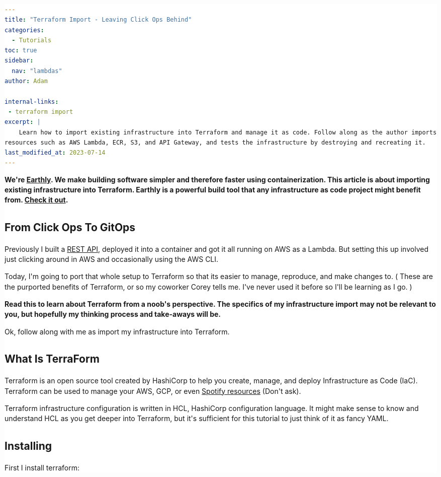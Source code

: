 ```yaml
---
title: "Terraform Import - Leaving Click Ops Behind"
categories:
  - Tutorials
toc: true
sidebar:
  nav: "lambdas"
author: Adam

internal-links:
 - terraform import
excerpt: |
    Learn how to import existing infrastructure into Terraform and manage it as code. Follow along as the author imports resources such as AWS Lambda, ECR, S3, and API Gateway, and tests the infrastructure by destroying and recreating it.
last_modified_at: 2023-07-14
---
```

**We're [Earthly](https://earthly.dev/). We make building software simpler and therefore faster using containerization. This article is about importing existing infrastructure into Terraform. Earthly is a powerful build tool that any infrastructure as code project might benefit from. [Check it out](/).**

## From Click Ops To GitOps

Previously I built a [REST API](/blog/aws-lambda-api-proxy/), deployed it into a container and got it all running on AWS as a Lambda. But setting this up involved just clicking around in AWS and occasionally using the AWS CLI.

Today, I'm going to port that whole setup to Terraform so that its easier to manage, reproduce, and make changes to. ( These are the purported benefits of Terraform, or so my coworker Corey tells me. I've never used it before so I'll be learning as I go. )

**Read this to learn about Terraform from a noob's perspective. The specifics of my infrastructure import may not be relevant to you, but hopefully my thinking process and take-aways will be.**

Ok, follow along with me as import my infrastructure into Terraform.

## What Is TerraForm

Terraform is an open source tool created by HashiCorp to help you create, manage, and deploy Infrastructure as Code (IaC). Terraform can be used to manage your AWS, GCP, or even [Spotify resources](https://learn.hashicorp.com/tutorials/terraform/spotify-playlist) (Don't ask).

Terraform infrastructure configuration is written in HCL, HashiCorp configuration language. It might make sense to know and understand HCL as you get deeper into Terraform, but it's sufficient for this tutorial to just think of it as fancy YAML.

## Installing

First I install terraform:
